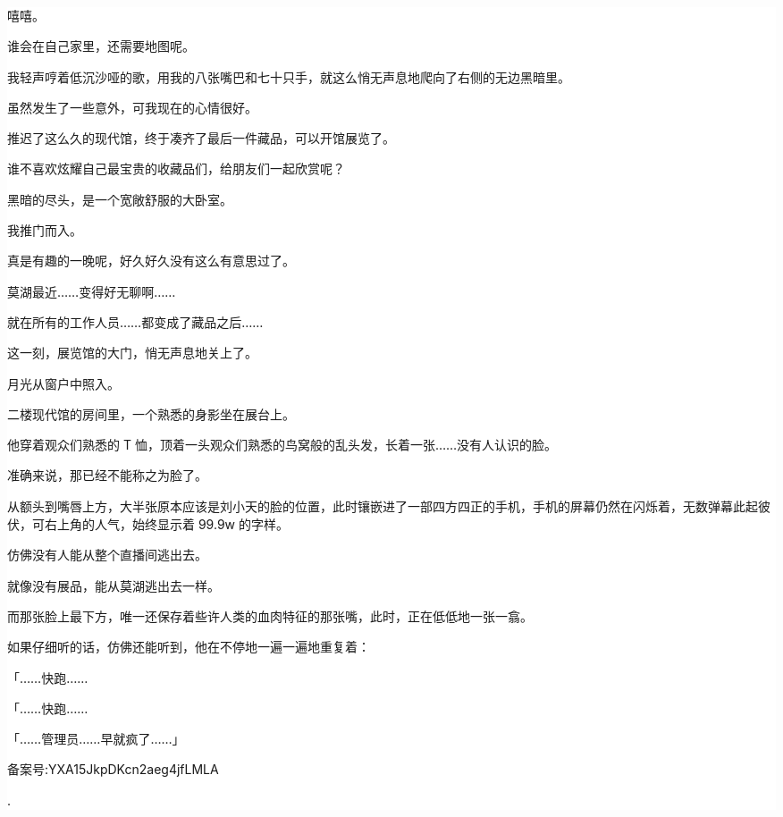嘻嘻。

谁会在自己家里，还需要地图呢。

我轻声哼着低沉沙哑的歌，用我的八张嘴巴和七十只手，就这么悄无声息地爬向了右侧的无边黑暗里。

虽然发生了一些意外，可我现在的心情很好。

推迟了这么久的现代馆，终于凑齐了最后一件藏品，可以开馆展览了。

谁不喜欢炫耀自己最宝贵的收藏品们，给朋友们一起欣赏呢？

黑暗的尽头，是一个宽敞舒服的大卧室。

我推门而入。

真是有趣的一晚呢，好久好久没有这么有意思过了。

莫湖最近……变得好无聊啊……

就在所有的工作人员……都变成了藏品之后……

这一刻，展览馆的大门，悄无声息地关上了。

月光从窗户中照入。

二楼现代馆的房间里，一个熟悉的身影坐在展台上。

他穿着观众们熟悉的 T 恤，顶着一头观众们熟悉的鸟窝般的乱头发，长着一张……没有人认识的脸。

准确来说，那已经不能称之为脸了。

从额头到嘴唇上方，大半张原本应该是刘小天的脸的位置，此时镶嵌进了一部四方四正的手机，手机的屏幕仍然在闪烁着，无数弹幕此起彼伏，可右上角的人气，始终显示着 99.9w 的字样。

仿佛没有人能从整个直播间逃出去。

就像没有展品，能从莫湖逃出去一样。

而那张脸上最下方，唯一还保存着些许人类的血肉特征的那张嘴，此时，正在低低地一张一翕。

如果仔细听的话，仿佛还能听到，他在不停地一遍一遍地重复着：

「……快跑……

「……快跑……

「……管理员……早就疯了……」

备案号:YXA15JkpDKcn2aeg4jfLMLA ​

.
